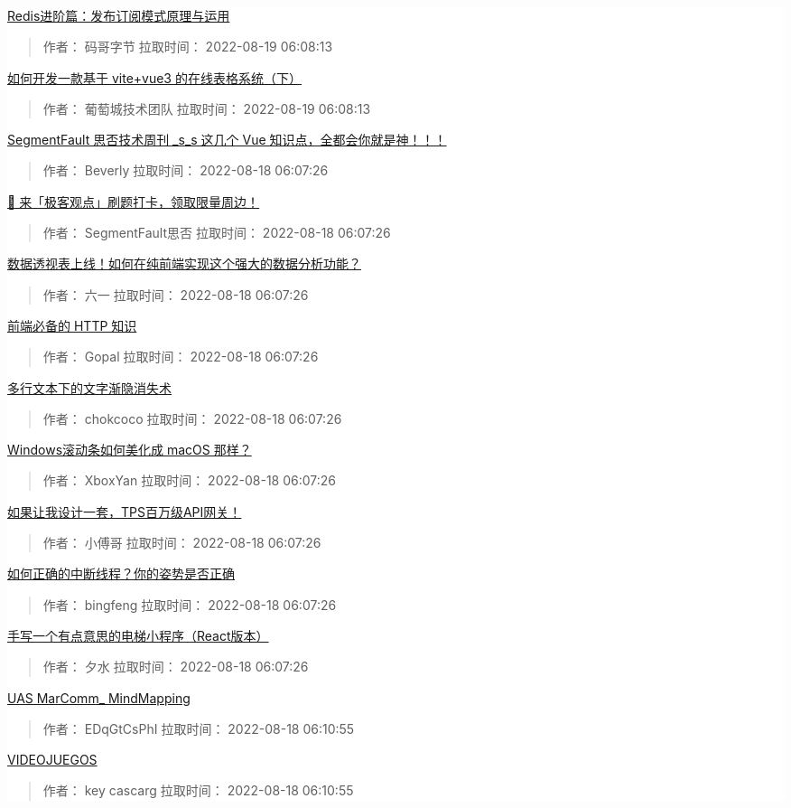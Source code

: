 [Redis进阶篇：发布订阅模式原理与运用](https://segmentfault.com/a/1190000042333233)

> 作者： 码哥字节  拉取时间： 2022-08-19 06:08:13

 [如何开发一款基于 vite+vue3 的在线表格系统（下）](https://segmentfault.com/a/1190000042334814)

> 作者： 葡萄城技术团队  拉取时间： 2022-08-19 06:08:13

 [SegmentFault 思否技术周刊 _s_s 这几个 Vue 知识点，全都会你就是神！！！](https://segmentfault.com/a/1190000042332866)

> 作者： Beverly  拉取时间： 2022-08-18 06:07:26

 [🎁 来「极客观点」刷题打卡，领取限量周边！](https://segmentfault.com/a/1190000042331835)

> 作者： SegmentFault思否  拉取时间： 2022-08-18 06:07:26

 [数据透视表上线！如何在纯前端实现这个强大的数据分析功能？](https://segmentfault.com/a/1190000042331688)

> 作者： 六一  拉取时间： 2022-08-18 06:07:26

 [前端必备的 HTTP 知识](https://segmentfault.com/a/1190000042326660)

> 作者： Gopal  拉取时间： 2022-08-18 06:07:26

 [多行文本下的文字渐隐消失术](https://segmentfault.com/a/1190000042325723)

> 作者： chokcoco  拉取时间： 2022-08-18 06:07:26

 [Windows滚动条如何美化成 macOS 那样？](https://segmentfault.com/a/1190000042323523)

> 作者： XboxYan  拉取时间： 2022-08-18 06:07:26

 [如果让我设计一套，TPS百万级API网关！](https://segmentfault.com/a/1190000042324803)

> 作者： 小傅哥  拉取时间： 2022-08-18 06:07:26

 [如何正确的中断线程？你的姿势是否正确](https://segmentfault.com/a/1190000042320179)

> 作者： bingfeng  拉取时间： 2022-08-18 06:07:26

 [手写一个有点意思的电梯小程序（React版本）](https://segmentfault.com/a/1190000042322957)

> 作者： 夕水  拉取时间： 2022-08-18 06:07:26

 [UAS MarComm_ MindMapping](https://www.xmind.net/MCVBAJ)

> 作者： EDqGtCsPhI  拉取时间： 2022-08-18 06:10:55

 [VIDEOJUEGOS](https://www.xmind.net/7JGyne)

> 作者： key cascarg  拉取时间： 2022-08-18 06:10:55
